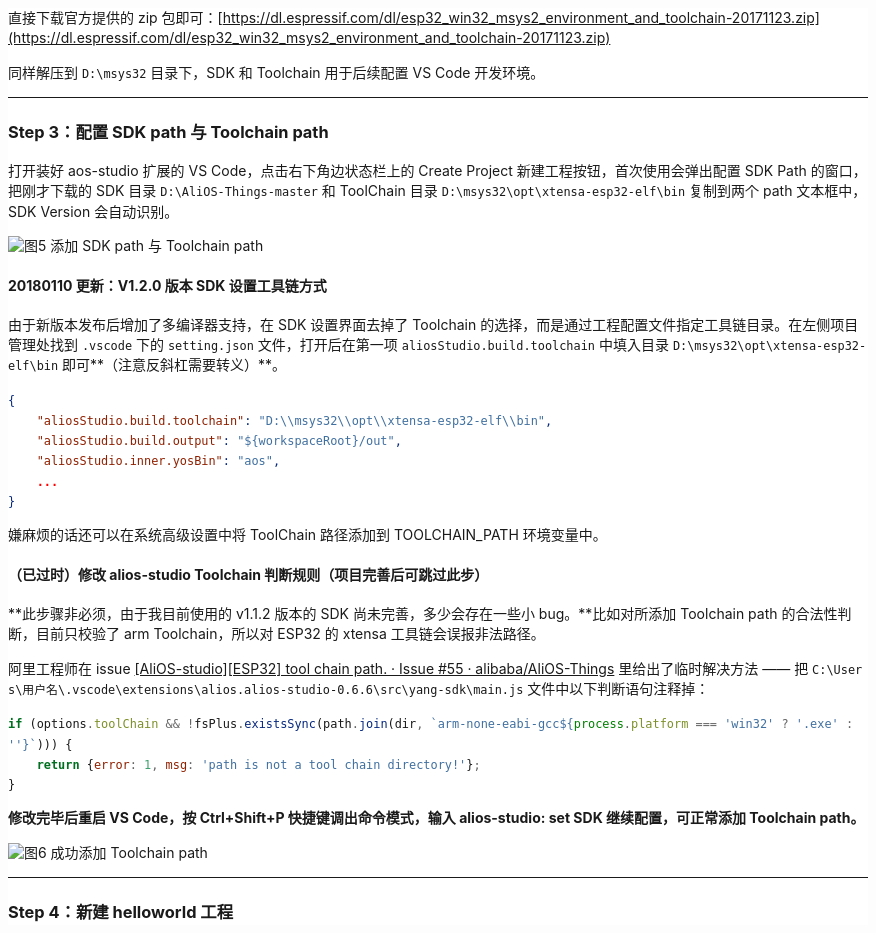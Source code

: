直接下载官方提供的 zip 包即可：[https://dl.espressif.com/dl/esp32_win32_msys2_environment_and_toolchain-20171123.zip](https://dl.espressif.com/dl/esp32_win32_msys2_environment_and_toolchain-20171123.zip)

同样解压到 `D:\msys32` 目录下，SDK 和 Toolchain 用于后续配置 VS Code 开发环境。

---

### Step 3：配置 SDK path 与 Toolchain path

打开装好 aos-studio 扩展的 VS Code，点击右下角边状态栏上的 Create Project 新建工程按钮，首次使用会弹出配置 SDK Path 的窗口，把刚才下载的 SDK 目录 `D:\AliOS-Things-master` 和 ToolChain 目录 `D:\msys32\opt\xtensa-esp32-elf\bin` 复制到两个 path 文本框中， SDK Version 会自动识别。

![图5 添加 SDK path 与 Toolchain path](http://odaps2f9v.bkt.clouddn.com/18-1-2/83573576.jpg)

#### 20180110 更新：V1.2.0 版本 SDK 设置工具链方式

由于新版本发布后增加了多编译器支持，在 SDK 设置界面去掉了 Toolchain 的选择，而是通过工程配置文件指定工具链目录。在左侧项目管理处找到 `.vscode` 下的 `setting.json` 文件，打开后在第一项 `aliosStudio.build.toolchain` 中填入目录 `D:\msys32\opt\xtensa-esp32-elf\bin` 即可**（注意反斜杠需要转义）**。

```json
{
    "aliosStudio.build.toolchain": "D:\\msys32\\opt\\xtensa-esp32-elf\\bin",
    "aliosStudio.build.output": "${workspaceRoot}/out",
    "aliosStudio.inner.yosBin": "aos",
    ...
}
```

嫌麻烦的话还可以在系统高级设置中将 ToolChain 路径添加到 TOOLCHAIN_PATH 环境变量中。

#### （已过时）修改 alios-studio Toolchain 判断规则（项目完善后可跳过此步）

**此步骤非必须，由于我目前使用的 v1.1.2 版本的 SDK 尚未完善，多少会存在一些小 bug。**比如对所添加 Toolchain path 的合法性判断，目前只校验了 arm Toolchain，所以对 ESP32 的 xtensa 工具链会误报非法路径。

阿里工程师在 issue [[AliOS-studio][ESP32] tool chain path. · Issue #55 · alibaba/AliOS-Things](https://github.com/alibaba/AliOS-Things/issues/55) 里给出了临时解决方法 —— 把 `C:\Users\用户名\.vscode\extensions\alios.alios-studio-0.6.6\src\yang-sdk\main.js` 文件中以下判断语句注释掉： 

```javascript
if (options.toolChain && !fsPlus.existsSync(path.join(dir, `arm-none-eabi-gcc${process.platform === 'win32' ? '.exe' : ''}`))) {
    return {error: 1, msg: 'path is not a tool chain directory!'};
}
```

**修改完毕后重启 VS Code，按 Ctrl+Shift+P 快捷键调出命令模式，输入 alios-studio: set SDK 继续配置，可正常添加 Toolchain path。**

![图6 成功添加 Toolchain path](http://odaps2f9v.bkt.clouddn.com/18-1-2/17069465.jpg)

---

### Step 4：新建 helloworld 工程

